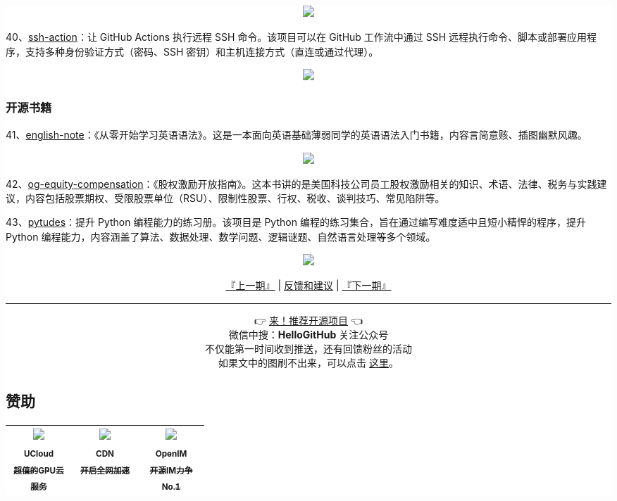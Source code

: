 <p align="center"><img src='https://raw.githubusercontent.com/521xueweihan/img4/master/hellogithub/109/831361535.jpg' style="max-width:80%; max-height=80%;"></img></p>

40、[ssh-action](https://hellogithub.com/periodical/statistics/click?target=https://github.com/appleboy/ssh-action)：让 GitHub Actions 执行远程 SSH 命令。该项目可以在 GitHub 工作流中通过 SSH 远程执行命令、脚本或部署应用程序，支持多种身份验证方式（密码、SSH 密钥）和主机连接方式（直连或通过代理）。

<p align="center"><img src='https://raw.githubusercontent.com/521xueweihan/img4/master/hellogithub/109/186202082.png' style="max-width:80%; max-height=80%;"></img></p>

### 开源书籍
41、[english-note](https://hellogithub.com/periodical/statistics/click?target=https://github.com/hzpt-inet-club/english-note)：《从零开始学习英语语法》。这是一本面向英语基础薄弱同学的英语语法入门书籍，内容言简意赅、插图幽默风趣。

<p align="center"><img src='https://raw.githubusercontent.com/521xueweihan/img4/master/hellogithub/109/448791842.png' style="max-width:80%; max-height=80%;"></img></p>

42、[og-equity-compensation](https://hellogithub.com/periodical/statistics/click?target=https://github.com/jlevy/og-equity-compensation)：《股权激励开放指南》。这本书讲的是美国科技公司员工股权激励相关的知识、术语、法律、税务与实践建议，内容包括股票期权、受限股票单位（RSU）、限制性股票、行权、税收、谈判技巧、常见陷阱等。

43、[pytudes](https://hellogithub.com/periodical/statistics/click?target=https://github.com/norvig/pytudes)：提升 Python 编程能力的练习册。该项目是 Python 编程的练习集合，旨在通过编写难度适中且短小精悍的程序，提升 Python 编程能力，内容涵盖了算法、数据处理、数学问题、逻辑谜题、自然语言处理等多个领域。

<p align="center"><img src='https://raw.githubusercontent.com/521xueweihan/img4/master/hellogithub/109/83516498.jpg' style="max-width:80%; max-height=80%;"></img></p>



<p align="center">
    <a href="https://github.com/521xueweihan/HelloGitHub/blob/master/content/HelloGitHub108.md">『上一期』</a> | <a href='https://github.com/521xueweihan/HelloGitHub/issues/899'>反馈和建议</a> | <a href="https://github.com/521xueweihan/HelloGitHub/blob/master/content/HelloGitHub110.md">『下一期』</a>
</p>

---
<p align="center">
    👉 <a href='https://hellogithub.com/periodical'>来！推荐开源项目</a> 👈<br>
    微信中搜：<strong>HelloGitHub</strong> 关注公众号<br>
    不仅能第一时间收到推送，还有回馈粉丝的活动<br>
    如果文中的图刷不出来，可以点击 <a href='https://hellogithub.com/periodical/volume/109'>这里</a>。
</p>

## 赞助


<table>
  <thead>
    <tr>
      <th align="center" style="width: 80px;">
        <a href="https://www.compshare.cn/?utm_term=logo&utm_campaign=hellogithub&utm_source=otherdsp&utm_medium=display&ytag=logo_hellogithub_otherdsp_display">          <img src="https://raw.githubusercontent.com/521xueweihan/img_logo/master/logo/ucloud.png" width="60px"><br>
          <sub>UCloud</sub><br>
          <sub>超值的GPU云服务</sub>
        </a>
      </th>
      <th align="center" style="width: 80px;">
        <a href="https://www.upyun.com/?from=hellogithub">
          <img src="https://raw.githubusercontent.com/521xueweihan/img_logo/master/logo/upyun.png" width="60px"><br>
          <sub>CDN</sub><br>
          <sub>开启全网加速</sub>
        </a>
      </th>
      <th align="center" style="width: 80px;">
        <a href="https://github.com/OpenIMSDK/Open-IM-Server">
          <img src="https://raw.githubusercontent.com/521xueweihan/img_logo/master/logo/im.png" width="60px"><br>
          <sub>OpenIM</sub><br>
          <sub>开源IM力争No.1</sub>